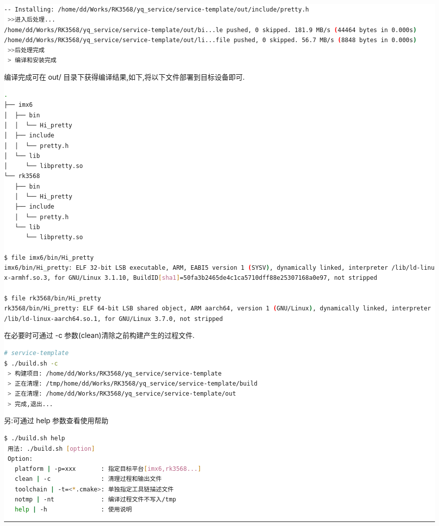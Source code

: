 ```sh
-- Installing: /home/dd/Works/RK3568/yq_service/service-template/out/include/pretty.h
 >>进入后处理...
/home/dd/Works/RK3568/yq_service/service-template/out/bi...le pushed, 0 skipped. 181.9 MB/s (44464 bytes in 0.000s)
/home/dd/Works/RK3568/yq_service/service-template/out/li...file pushed, 0 skipped. 56.7 MB/s (8848 bytes in 0.000s)
 >>后处理完成
 > 编译和安装完成
```

编译完成可在 out/ 目录下获得编译结果,如下,将以下文件部署到目标设备即可.

```sh
.
├── imx6
│  ├── bin
│  │  └── Hi_pretty
│  ├── include
│  │  └── pretty.h
│  └── lib
│     └── libpretty.so
└── rk3568
   ├── bin
   │  └── Hi_pretty
   ├── include
   │  └── pretty.h
   └── lib
      └── libpretty.so

$ file imx6/bin/Hi_pretty 
imx6/bin/Hi_pretty: ELF 32-bit LSB executable, ARM, EABI5 version 1 (SYSV), dynamically linked, interpreter /lib/ld-linux-armhf.so.3, for GNU/Linux 3.1.10, BuildID[sha1]=50fa3b2465de4c1ca5710dff88e25307168a0e97, not stripped

$ file rk3568/bin/Hi_pretty 
rk3568/bin/Hi_pretty: ELF 64-bit LSB shared object, ARM aarch64, version 1 (GNU/Linux), dynamically linked, interpreter /lib/ld-linux-aarch64.so.1, for GNU/Linux 3.7.0, not stripped
```

在必要时可通过 -c 参数(clean)清除之前构建产生的过程文件.

```sh
# service-template
$ ./build.sh -c       
 > 构建项目: /home/dd/Works/RK3568/yq_service/service-template
 > 正在清理: /tmp/home/dd/Works/RK3568/yq_service/service-template/build
 > 正在清理: /home/dd/Works/RK3568/yq_service/service-template/out
 > 完成,退出...
```

另:可通过 help 参数查看使用帮助

```sh
$ ./build.sh help
 用法: ./build.sh [option]
 Option:
   platform | -p=xxx       : 指定目标平台[imx6,rk3568...]
   clean | -c              : 清理过程和输出文件
   toolchain | -t=<*.cmake>: 单独指定工具链描述文件
   notmp | -nt             : 编译过程文件不写入/tmp
   help | -h               : 使用说明
```

---